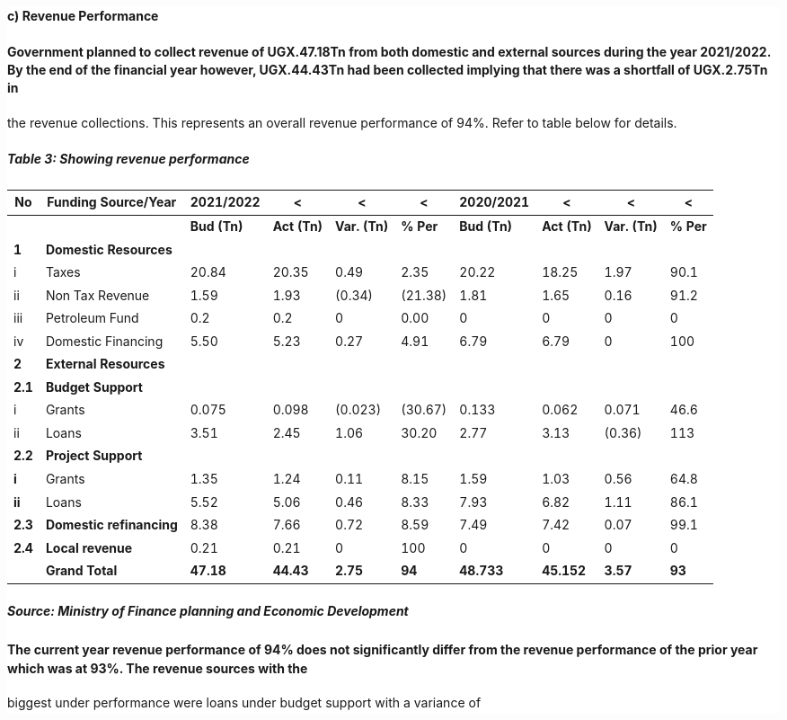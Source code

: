 
**c) Revenue Performance**

#### Government planned to collect revenue of UGX.47.18Tn from both domestic and external sources during the year 2021/2022. By the end of the financial year however, UGX.44.43Tn had been collected implying that there was a shortfall of UGX.2.75Tn in

the revenue collections. This represents an overall revenue performance of 94%. Refer to table below for details.

##### Table 3: Showing revenue performance

| **No** | **Funding Source/Year** | **2021/2022** |<|<|<| **2020/2021** |<|<|<|  
|---|---|---|---|---|---|---|---|---|---|  
||| **Bud (Tn)** | **Act (Tn)** | **Var. (Tn)** | **% Per** | **Bud (Tn)** | **Act (Tn)** | **Var. (Tn)** | **% Per** |  
| **1** | **Domestic Resources** |||||||||  
| i | Taxes | 20.84 | 20.35 | 0.49 | 2.35 | 20.22 | 18.25 | 1.97 | 90.1 |  
| ii | Non Tax Revenue | 1.59 | 1.93 | (0.34) | (21.38) | 1.81 | 1.65 | 0.16 | 91.2 |  
| iii | Petroleum Fund | 0.2 | 0.2 | 0 | 0.00 | 0 | 0 | 0 | 0 |  
| iv | Domestic Financing | 5.50 | 5.23 | 0.27 | 4.91 | 6.79 | 6.79 | 0 | 100 |  
| **2** | **External Resources** |||||||||  
| **2.1** | **Budget Support** |||||||||  
| i | Grants | 0.075 | 0.098 | (0.023) | (30.67) | 0.133 | 0.062 | 0.071 | 46.6 |  
| ii | Loans | 3.51 | 2.45 | 1.06 | 30.20 | 2.77 | 3.13 | (0.36) | 113 |  
| **2.2** | **Project Support** |||||||||  
| **i** | Grants | 1.35 | 1.24 | 0.11 | 8.15 | 1.59 | 1.03 | 0.56 | 64.8 |  
| **ii** | Loans | 5.52 | 5.06 | 0.46 | 8.33 | 7.93 | 6.82 | 1.11 | 86.1 |  
| **2.3** | **Domestic refinancing** | 8.38 | 7.66 | 0.72 | 8.59 | 7.49 | 7.42 | 0.07 | 99.1 |  
| **2.4** | **Local revenue** | 0.21 | 0.21 | 0 | 100 | 0 | 0 | 0 | 0 |  
|| **Grand Total** | **47.18** | **44.43** | **2.75** | **94** | **48.733** | **45.152** | **3.57** | **93** |  


##### Source: Ministry of Finance planning and Economic Development

#### The current year revenue performance of 94% does not significantly differ from the revenue performance of the prior year which was at 93%. The revenue sources with the

biggest under performance were loans under budget support with a variance of

